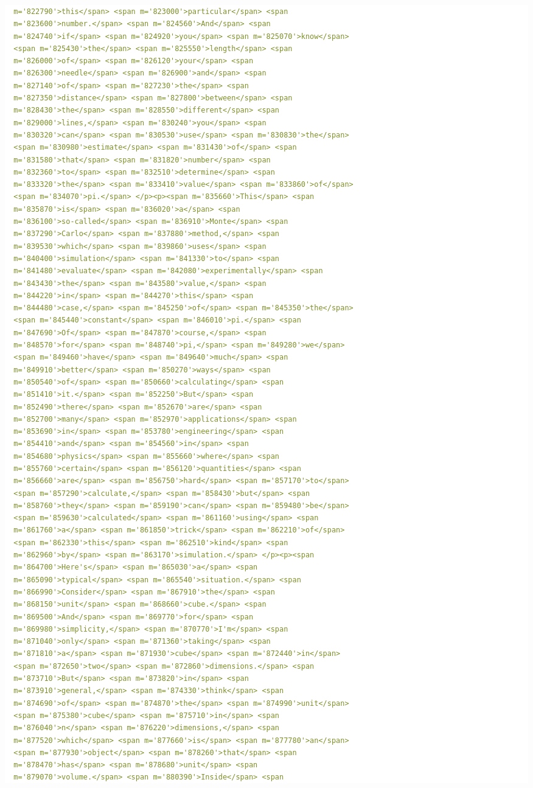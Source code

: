 ```yaml
  m='822790'>this</span> <span m='823000'>particular</span> <span
  m='823600'>number.</span> <span m='824560'>And</span> <span
  m='824740'>if</span> <span m='824920'>you</span> <span m='825070'>know</span>
  <span m='825430'>the</span> <span m='825550'>length</span> <span
  m='826000'>of</span> <span m='826120'>your</span> <span
  m='826300'>needle</span> <span m='826900'>and</span> <span
  m='827140'>of</span> <span m='827230'>the</span> <span
  m='827350'>distance</span> <span m='827800'>between</span> <span
  m='828430'>the</span> <span m='828550'>different</span> <span
  m='829000'>lines,</span> <span m='830240'>you</span> <span
  m='830320'>can</span> <span m='830530'>use</span> <span m='830830'>the</span>
  <span m='830980'>estimate</span> <span m='831430'>of</span> <span
  m='831580'>that</span> <span m='831820'>number</span> <span
  m='832360'>to</span> <span m='832510'>determine</span> <span
  m='833320'>the</span> <span m='833410'>value</span> <span m='833860'>of</span>
  <span m='834070'>pi.</span> </p><p><span m='835660'>This</span> <span
  m='835870'>is</span> <span m='836020'>a</span> <span
  m='836100'>so-called</span> <span m='836910'>Monte</span> <span
  m='837290'>Carlo</span> <span m='837880'>method,</span> <span
  m='839530'>which</span> <span m='839860'>uses</span> <span
  m='840400'>simulation</span> <span m='841330'>to</span> <span
  m='841480'>evaluate</span> <span m='842080'>experimentally</span> <span
  m='843430'>the</span> <span m='843580'>value,</span> <span
  m='844220'>in</span> <span m='844270'>this</span> <span
  m='844480'>case,</span> <span m='845250'>of</span> <span m='845350'>the</span>
  <span m='845440'>constant</span> <span m='846010'>pi.</span> <span
  m='847690'>Of</span> <span m='847870'>course,</span> <span
  m='848570'>for</span> <span m='848740'>pi,</span> <span m='849280'>we</span>
  <span m='849460'>have</span> <span m='849640'>much</span> <span
  m='849910'>better</span> <span m='850270'>ways</span> <span
  m='850540'>of</span> <span m='850660'>calculating</span> <span
  m='851410'>it.</span> <span m='852250'>But</span> <span
  m='852490'>there</span> <span m='852670'>are</span> <span
  m='852700'>many</span> <span m='852970'>applications</span> <span
  m='853690'>in</span> <span m='853780'>engineering</span> <span
  m='854410'>and</span> <span m='854560'>in</span> <span
  m='854680'>physics</span> <span m='855660'>where</span> <span
  m='855760'>certain</span> <span m='856120'>quantities</span> <span
  m='856660'>are</span> <span m='856750'>hard</span> <span m='857170'>to</span>
  <span m='857290'>calculate,</span> <span m='858430'>but</span> <span
  m='858760'>they</span> <span m='859190'>can</span> <span m='859480'>be</span>
  <span m='859630'>calculated</span> <span m='861160'>using</span> <span
  m='861760'>a</span> <span m='861850'>trick</span> <span m='862210'>of</span>
  <span m='862330'>this</span> <span m='862510'>kind</span> <span
  m='862960'>by</span> <span m='863170'>simulation.</span> </p><p><span
  m='864700'>Here's</span> <span m='865030'>a</span> <span
  m='865090'>typical</span> <span m='865540'>situation.</span> <span
  m='866990'>Consider</span> <span m='867910'>the</span> <span
  m='868150'>unit</span> <span m='868660'>cube.</span> <span
  m='869500'>And</span> <span m='869770'>for</span> <span
  m='869980'>simplicity,</span> <span m='870770'>I'm</span> <span
  m='871040'>only</span> <span m='871360'>taking</span> <span
  m='871810'>a</span> <span m='871930'>cube</span> <span m='872440'>in</span>
  <span m='872650'>two</span> <span m='872860'>dimensions.</span> <span
  m='873710'>But</span> <span m='873820'>in</span> <span
  m='873910'>general,</span> <span m='874330'>think</span> <span
  m='874690'>of</span> <span m='874870'>the</span> <span m='874990'>unit</span>
  <span m='875380'>cube</span> <span m='875710'>in</span> <span
  m='876040'>n</span> <span m='876220'>dimensions,</span> <span
  m='877520'>which</span> <span m='877660'>is</span> <span m='877780'>an</span>
  <span m='877930'>object</span> <span m='878260'>that</span> <span
  m='878470'>has</span> <span m='878680'>unit</span> <span
  m='879070'>volume.</span> <span m='880390'>Inside</span> <span
```